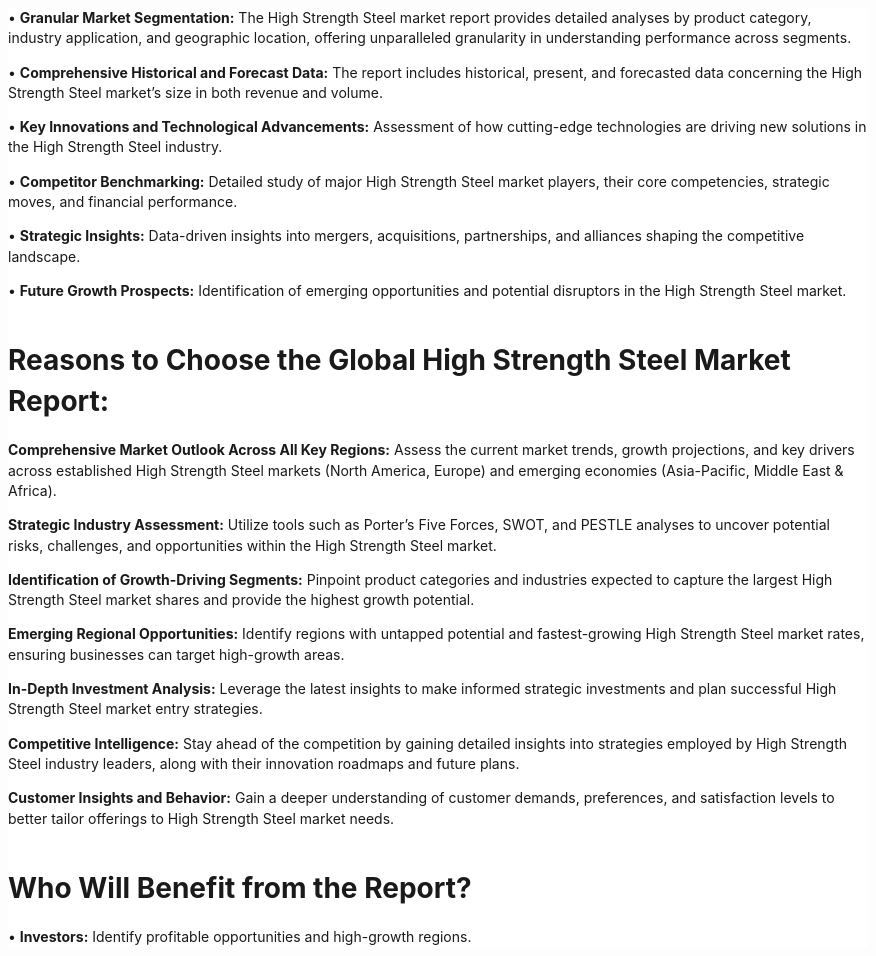 • <strong>Granular Market Segmentation:</strong> The High Strength Steel market report provides detailed analyses by product category, industry application, and geographic location, offering unparalleled granularity in understanding performance across segments.

• <strong>Comprehensive Historical and Forecast Data:</strong> The report includes historical, present, and forecasted data concerning the High Strength Steel market’s size in both revenue and volume.

• <strong>Key Innovations and Technological Advancements:</strong> Assessment of how cutting-edge technologies are driving new solutions in the High Strength Steel industry.

• <strong>Competitor Benchmarking:</strong> Detailed study of major High Strength Steel market players, their core competencies, strategic moves, and financial performance.

• <strong>Strategic Insights:</strong> Data-driven insights into mergers, acquisitions, partnerships, and alliances shaping the competitive landscape.

• <strong>Future Growth Prospects:</strong> Identification of emerging opportunities and potential disruptors in the High Strength Steel market.

# <strong>Reasons to Choose the Global High Strength Steel Market Report:</strong>

<strong>Comprehensive Market Outlook Across All Key Regions:</strong>
Assess the current market trends, growth projections, and key drivers across established High Strength Steel markets (North America, Europe) and emerging economies (Asia-Pacific, Middle East & Africa).

<strong>Strategic Industry Assessment:</strong>
Utilize tools such as Porter’s Five Forces, SWOT, and PESTLE analyses to uncover potential risks, challenges, and opportunities within the High Strength Steel market.

<strong>Identification of Growth-Driving Segments:</strong>
Pinpoint product categories and industries expected to capture the largest High Strength Steel market shares and provide the highest growth potential.

<strong>Emerging Regional Opportunities:</strong>
Identify regions with untapped potential and fastest-growing High Strength Steel market rates, ensuring businesses can target high-growth areas.

<strong>In-Depth Investment Analysis:</strong>
Leverage the latest insights to make informed strategic investments and plan successful High Strength Steel market entry strategies.

<strong>Competitive Intelligence:</strong>
Stay ahead of the competition by gaining detailed insights into strategies employed by High Strength Steel industry leaders, along with their innovation roadmaps and future plans.

<strong>Customer Insights and Behavior:</strong>
Gain a deeper understanding of customer demands, preferences, and satisfaction levels to better tailor offerings to High Strength Steel market needs.

# <strong>Who Will Benefit from the Report?</strong>

• <strong>Investors:</strong> Identify profitable opportunities and high-growth regions.
